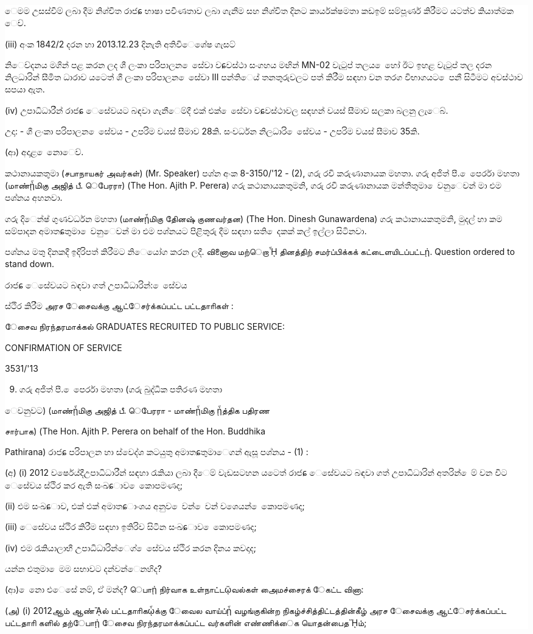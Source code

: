 ෙමම උසස්වීම් ලබා දීම නිශ්චිත රාජɕ භාෂා පවීණතාව ලබා ගැනීම සහ නිශ්චිත දිනට කාර්යක්ෂමතා කඩඉම් සම්පූර්ණ කිරීමට යටත්ව කියාත්මක ෙව්.

(iii) අංක 1842/2 දරන හා 2013.12.23 දිනැති අතිවිෙශේෂ ගැසට්

නිෙව්දනය මගින් පළ කරන ලද ශී ලංකා පරිපාලන ෙසේවා වɕවස්ථා සංගහය මඟින් MN-02 වැටුප් තලය ෙහෝ ඊට ඉහළ වැටුප් තල දරන නිලධාරින් සීමිත ධාරාව යටෙත් ශී ලංකා පරිපාලන ෙසේවා III පන්තිෙය් තනතුරුවලට පත් කිරීම සඳහා වන තරග විභාගයට ෙපනී සිටීමට අවස්ථාව සපයා ඇත.

(iv) උපාධිධාරීන් රාජɕ ෙසේවයට බඳවා ගැනීෙම්දී එක් එක් ෙසේවා වɕවස්ථාවල සඳහන් වයස් සීමාව සලකා බලනු ලැෙබ්.

උදා: - ශී ලංකා පරිපාලන ෙසේවය - උපරිම වයස් සීමාව 28කි. සංවර්ධන නිලධාරි ෙසේවය - උපරිම වයස් සීමාව 35කි.

(ආ) අදාළ ෙනොෙව්.

කථානායකතුමා (சபாநாயகர் அவர்கள்) (Mr. Speaker) පශ්න අංක 8-3150/'12 - (2), ගරු රවි කරුණානායක මහතා. ගරු අජිත් පී. ෙපෙර්රා මහතා (மாண்ᾗமிகு அஜித் பீ. ெபேரரா) (The Hon. Ajith P. Perera) ගරු කථානායකතුමනි, ගරු රවි කරුණානායක මන්තීතුමා ෙවනුෙවන් මා එම පශ්නය අහනවා.

ගරු දිෙන්ෂ් ගුණවර්ධන මහතා (மாண்ᾗமிகு திேனஷ் குணவர்தன) (The Hon. Dinesh Gunawardena) ගරු කථානායකතුමනි, මුදල් හා කම සම්පාදන අමාතɕතුමා ෙවනුෙවන් මා එම පශ්නයට පිළිතුරු දීම සඳහා සති ෙදකක් කල් ඉල්ලා සිටිනවා.

පශ්නය මතු දිනකදී ඉදිරිපත් කිරීමට නිෙයෝග කරන ලදී. வினாைவ மற்ெறாᾞ தினத்திற் சமர்ப்பிக்கக் கட்டைளயிடப்பட்டᾐ. Question ordered to stand down.

රාජɕ ෙසේවයට බඳවා ගත් උපාධිධාරින්: ෙසේවය

ස්ථිර කිරීම அரச ேசைவக்கு ஆட்ேசர்க்கப்பட்ட பட்டதாாிகள் :

ேசைவ நிரந்தரமாக்கல் GRADUATES RECRUITED TO PUBLIC SERVICE:

CONFIRMATION OF SERVICE

3531/'13

9. ගරු අජිත් පී. ෙපෙර්රා මහතා (ගරු බුද්ධික පතිරණ මහතා

ෙවනුවට) (மாண்ᾗமிகு அஜித் பீ. ெபேரரா - மாண்ᾗமிகு ᾗத்திக பதிரண

சார்பாக) (The Hon. Ajith P. Perera on behalf of the Hon. Buddhika

Pathirana) රාජɕ පරිපාලන හා ස්වෙද්ශ කටයුතු අමාතɕතුමාෙගන් ඇසූ පශ්නය - (1) :

(අ) (i) 2012 වර්ෂෙය්දීඋපාධිධාරීන් සඳහා රැකියා ලබා දීෙම් වැඩසටහන යටෙත් රාජɕ ෙසේවයට බඳවා ගත් උපාධිධාරින් අතරින් ෙම් වන විට ෙසේවය ස්ථිර කර ඇති සංඛɕාව ෙකොපමණද;

(ii) එම සංඛɕාව, එක් එක් අමාතɕාංශය අනුව ෙවන් ෙවන් වශෙයන් ෙකොපමණද;

(iii) ෙසේවය ස්ථිර කිරීම සඳහා ඉතිරිව සිටින සංඛɕාව ෙකොපමණද;

(iv) එම රැකියාලාභී උපාධිධාරින්ෙග් ෙසේවය ස්ථිර කරන දිනය කවදාද;

යන්න එතුමා ෙමම සභාවට දන්වන්ෙනහිද?

(ආ) ෙනො එෙසේ නම්, ඒ මන්ද? ெபாᾐ நிர்வாக உள்நாட்டᾤவல்கள் அைமச்சைரக் ேகட்ட வினா:

(அ) (i) 2012ஆம் ஆண்ᾊல் பட்டதாாிகᾦக்கு ேவைல வாய்ப்ᾗ வழங்குகின்ற நிகழ்ச்சித்திட்டத்தின்கீழ் அரச ேசைவக்கு ஆட்ேசர்க்கப்பட்ட பட்டதாாி களில் தற்ேபாᾐ ேசைவ நிரந்தரமாக்கப்பட்ட வர்களின் எண்ணிக்ைக யாெதன்பைதᾜம்;
